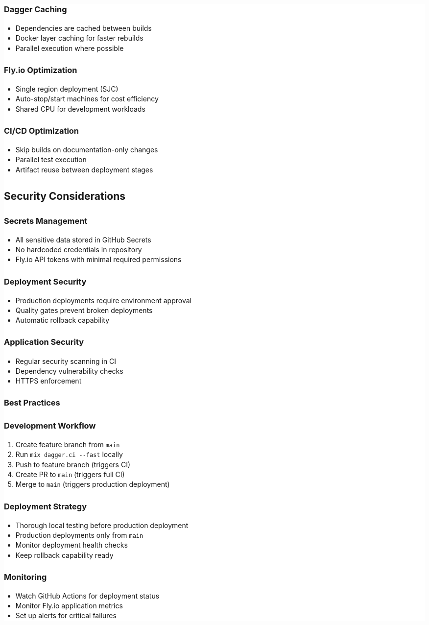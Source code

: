 ### Dagger Caching
- Dependencies are cached between builds
- Docker layer caching for faster rebuilds
- Parallel execution where possible

### Fly.io Optimization
- Single region deployment (SJC)
- Auto-stop/start machines for cost efficiency
- Shared CPU for development workloads

### CI/CD Optimization
- Skip builds on documentation-only changes
- Parallel test execution
- Artifact reuse between deployment stages

## Security Considerations

### Secrets Management
- All sensitive data stored in GitHub Secrets
- No hardcoded credentials in repository
- Fly.io API tokens with minimal required permissions

### Deployment Security
- Production deployments require environment approval
- Quality gates prevent broken deployments
- Automatic rollback capability

### Application Security
- Regular security scanning in CI
- Dependency vulnerability checks
- HTTPS enforcement

### Best Practices

### Development Workflow
1. Create feature branch from `main`
2. Run `mix dagger.ci --fast` locally
3. Push to feature branch (triggers CI)
4. Create PR to `main` (triggers full CI)
5. Merge to `main` (triggers production deployment)

### Deployment Strategy
- Thorough local testing before production deployment
- Production deployments only from `main`
- Monitor deployment health checks
- Keep rollback capability ready

### Monitoring
- Watch GitHub Actions for deployment status
- Monitor Fly.io application metrics
- Set up alerts for critical failures
